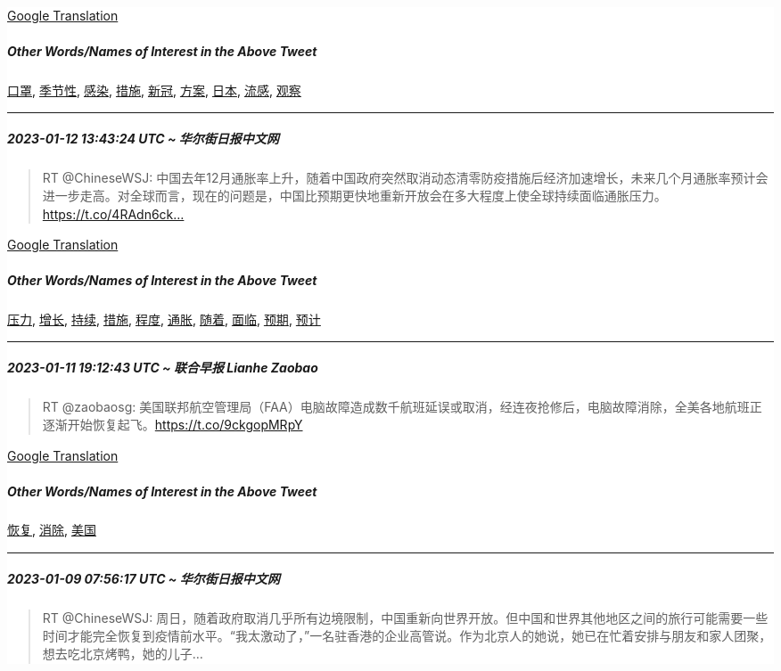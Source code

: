 [Google Translation](https://translate.google.com/?hi=en&tab=TT&sl=zh-CN&tl=en&op=translate&text=RT+%40rijingzhongwen%3A+%E3%80%90%E6%97%A5%E6%9C%AC%E4%BB%8A%E6%98%A5%E4%B8%8B%E8%B0%83%E6%96%B0%E5%86%A0%E4%BC%A0%E6%9F%93%E7%97%85%E5%88%86%E7%B1%BB%EF%BC%8C%E5%AE%A4%E5%86%85%E6%97%A0%E9%9C%80%E5%8F%A3%E7%BD%A9%E3%80%91%E5%80%99%E9%80%89%E6%96%B9%E6%A1%88%E6%98%AF%E5%9C%A84%EF%BD%9E5%E6%9C%88%E6%8A%8A%E6%96%B0%E5%86%A0%E5%9C%A8%E6%97%A5%E6%9C%AC%E4%BC%A0%E6%9F%93%E7%97%85%E6%B3%95%E4%B8%AD%E7%9A%84%E5%88%86%E7%B1%BB%E4%B8%8B%E8%B0%83%E8%87%B3%E4%B8%8E%E5%AD%A3%E8%8A%82%E6%80%A7%E6%B5%81%E6%84%9F%E7%9B%B8%E5%90%8C%E7%9A%84%E2%80%9C5%E7%B1%BB%E2%80%9D%E3%80%82%E5%8E%9F%E5%88%99%E4%B8%8A%E4%B8%8D%E5%86%8D%E9%9C%80%E8%A6%81%E5%9C%A8%E5%AE%A4%E5%86%85%E4%BD%A9%E6%88%B4%E5%8F%A3%E7%BD%A9%EF%BC%8C%E8%A6%81%E6%B1%82%E6%84%9F%E6%9F%93%E8%80%85%E8%A7%82%E5%AF%9F7%E5%A4%A9%E3%80%81%E5%AF%86%E6%8E%A5%E8%80%85%E8%A7%82%E5%AF%9F5%E5%A4%A9%E7%9A%84%E6%8E%AA%E6%96%BD%E4%B9%9F%E4%BC%9A%E5%8F%96%E6%B6%88%E2%80%A6%E2%80%A6https%3A%2F%2Ft.co%2F82%E2%80%A6)
##### Other Words/Names of Interest in the Above Tweet
[口罩](口罩.md), [季节性](季节性.md), [感染](感染.md), [措施](措施.md), [新冠](新冠.md), [方案](方案.md), [日本](日本.md), [流感](流感.md), [观察](观察.md)
___
##### 2023-01-12 13:43:24 UTC ~ 华尔街日报中文网
> RT @ChineseWSJ: 中国去年12月通胀率上升，随着中国政府突然取消动态清零防疫措施后经济加速增长，未来几个月通胀率预计会进一步走高。对全球而言，现在的问题是，中国比预期更快地重新开放会在多大程度上使全球持续面临通胀压力。https://t.co/4RAdn6ck…

[Google Translation](https://translate.google.com/?hi=en&tab=TT&sl=zh-CN&tl=en&op=translate&text=RT+%40ChineseWSJ%3A+%E4%B8%AD%E5%9B%BD%E5%8E%BB%E5%B9%B412%E6%9C%88%E9%80%9A%E8%83%80%E7%8E%87%E4%B8%8A%E5%8D%87%EF%BC%8C%E9%9A%8F%E7%9D%80%E4%B8%AD%E5%9B%BD%E6%94%BF%E5%BA%9C%E7%AA%81%E7%84%B6%E5%8F%96%E6%B6%88%E5%8A%A8%E6%80%81%E6%B8%85%E9%9B%B6%E9%98%B2%E7%96%AB%E6%8E%AA%E6%96%BD%E5%90%8E%E7%BB%8F%E6%B5%8E%E5%8A%A0%E9%80%9F%E5%A2%9E%E9%95%BF%EF%BC%8C%E6%9C%AA%E6%9D%A5%E5%87%A0%E4%B8%AA%E6%9C%88%E9%80%9A%E8%83%80%E7%8E%87%E9%A2%84%E8%AE%A1%E4%BC%9A%E8%BF%9B%E4%B8%80%E6%AD%A5%E8%B5%B0%E9%AB%98%E3%80%82%E5%AF%B9%E5%85%A8%E7%90%83%E8%80%8C%E8%A8%80%EF%BC%8C%E7%8E%B0%E5%9C%A8%E7%9A%84%E9%97%AE%E9%A2%98%E6%98%AF%EF%BC%8C%E4%B8%AD%E5%9B%BD%E6%AF%94%E9%A2%84%E6%9C%9F%E6%9B%B4%E5%BF%AB%E5%9C%B0%E9%87%8D%E6%96%B0%E5%BC%80%E6%94%BE%E4%BC%9A%E5%9C%A8%E5%A4%9A%E5%A4%A7%E7%A8%8B%E5%BA%A6%E4%B8%8A%E4%BD%BF%E5%85%A8%E7%90%83%E6%8C%81%E7%BB%AD%E9%9D%A2%E4%B8%B4%E9%80%9A%E8%83%80%E5%8E%8B%E5%8A%9B%E3%80%82https%3A%2F%2Ft.co%2F4RAdn6ck%E2%80%A6)
##### Other Words/Names of Interest in the Above Tweet
[压力](压力.md), [增长](增长.md), [持续](持续.md), [措施](措施.md), [程度](程度.md), [通胀](通胀.md), [随着](随着.md), [面临](面临.md), [预期](预期.md), [预计](预计.md)
___
##### 2023-01-11 19:12:43 UTC ~ 联合早报 Lianhe Zaobao
> RT @zaobaosg: 美国联邦航空管理局（FAA）电脑故障造成数千航班延误或取消，经连夜抢修后，电脑故障消除，全美各地航班正逐渐开始恢复起飞。https://t.co/9ckgopMRpY

[Google Translation](https://translate.google.com/?hi=en&tab=TT&sl=zh-CN&tl=en&op=translate&text=RT+%40zaobaosg%3A+%E7%BE%8E%E5%9B%BD%E8%81%94%E9%82%A6%E8%88%AA%E7%A9%BA%E7%AE%A1%E7%90%86%E5%B1%80%EF%BC%88FAA%EF%BC%89%E7%94%B5%E8%84%91%E6%95%85%E9%9A%9C%E9%80%A0%E6%88%90%E6%95%B0%E5%8D%83%E8%88%AA%E7%8F%AD%E5%BB%B6%E8%AF%AF%E6%88%96%E5%8F%96%E6%B6%88%EF%BC%8C%E7%BB%8F%E8%BF%9E%E5%A4%9C%E6%8A%A2%E4%BF%AE%E5%90%8E%EF%BC%8C%E7%94%B5%E8%84%91%E6%95%85%E9%9A%9C%E6%B6%88%E9%99%A4%EF%BC%8C%E5%85%A8%E7%BE%8E%E5%90%84%E5%9C%B0%E8%88%AA%E7%8F%AD%E6%AD%A3%E9%80%90%E6%B8%90%E5%BC%80%E5%A7%8B%E6%81%A2%E5%A4%8D%E8%B5%B7%E9%A3%9E%E3%80%82https%3A%2F%2Ft.co%2F9ckgopMRpY)
##### Other Words/Names of Interest in the Above Tweet
[恢复](恢复.md), [消除](消除.md), [美国](美国.md)
___
##### 2023-01-09 07:56:17 UTC ~ 华尔街日报中文网
> RT @ChineseWSJ: 周日，随着政府取消几乎所有边境限制，中国重新向世界开放。但中国和世界其他地区之间的旅行可能需要一些时间才能完全恢复到疫情前水平。“我太激动了，”一名驻香港的企业高管说。作为北京人的她说，她已在忙着安排与朋友和家人团聚，想去吃北京烤鸭，她的儿子…
